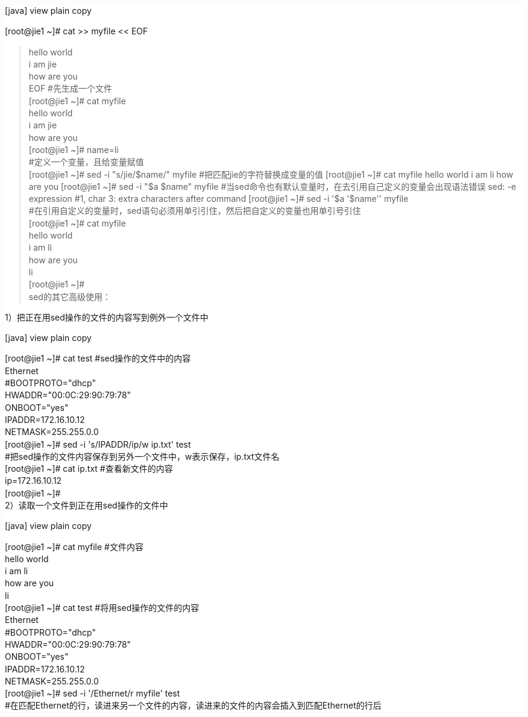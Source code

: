 [java] view plain copy
 
[root@jie1 ~]# cat >> myfile << EOF  
> hello world  
> i am jie  
> how are you  
> EOF   #先生成一个文件  
[root@jie1 ~]# cat myfile  
hello world  
i am jie  
how are you  
[root@jie1 ~]# name=li  
         #定义一个变量，且给变量赋值  
[root@jie1 ~]# sed -i "s/jie/$name/" myfile  
         #把匹配jie的字符替换成变量的值  
[root@jie1 ~]# cat myfile  
hello world  
i am li  
how are you  
[root@jie1 ~]# sed -i "$a $name" myfile  
          #当sed命令也有默认变量时，在去引用自己定义的变量会出现语法错误  
sed: -e expression #1, char 3: extra characters after command  
[root@jie1 ~]# sed -i '$a '$name'' myfile  
          #在引用自定义的变量时，sed语句必须用单引引住，然后把自定义的变量也用单引号引住  
[root@jie1 ~]# cat myfile  
hello world  
i am li  
how are you  
li  
[root@jie1 ~]#  
sed的其它高级使用：

1）把正在用sed操作的文件的内容写到例外一个文件中

[java] view plain copy
 
[root@jie1 ~]# cat test   #sed操作的文件中的内容  
Ethernet  
#BOOTPROTO="dhcp"  
HWADDR="00:0C:29:90:79:78"  
ONBOOT="yes"  
IPADDR=172.16.10.12  
NETMASK=255.255.0.0  
[root@jie1 ~]# sed -i 's/IPADDR/ip/w ip.txt' test  
       #把sed操作的文件内容保存到另外一个文件中，w表示保存，ip.txt文件名  
[root@jie1 ~]# cat ip.txt  #查看新文件的内容  
ip=172.16.10.12  
[root@jie1 ~]#  
2）读取一个文件到正在用sed操作的文件中

[java] view plain copy
 
[root@jie1 ~]# cat myfile   #文件内容  
hello world  
i am li  
how are you  
li  
[root@jie1 ~]# cat test  #将用sed操作的文件的内容  
Ethernet  
#BOOTPROTO="dhcp"  
HWADDR="00:0C:29:90:79:78"  
ONBOOT="yes"  
IPADDR=172.16.10.12  
NETMASK=255.255.0.0  
[root@jie1 ~]# sed  -i '/Ethernet/r myfile' test  
      #在匹配Ethernet的行，读进来另一个文件的内容，读进来的文件的内容会插入到匹配Ethernet的行后  